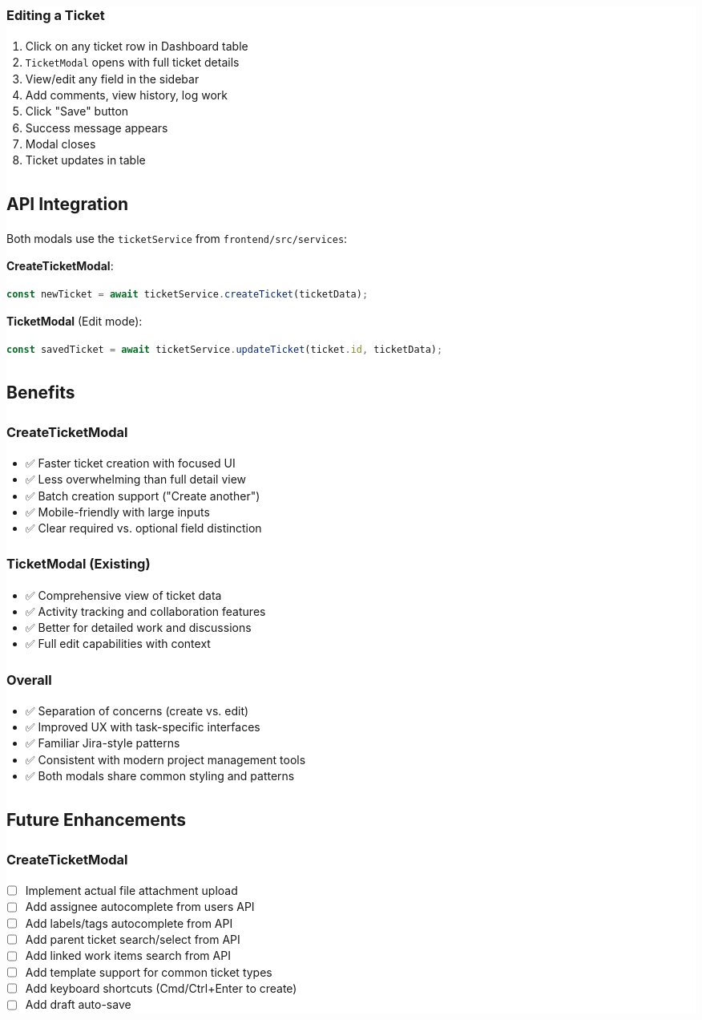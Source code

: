 ### Editing a Ticket
1. Click on any ticket row in Dashboard table
2. `TicketModal` opens with full ticket details
3. View/edit any field in the sidebar
4. Add comments, view history, log work
5. Click "Save" button
6. Success message appears
7. Modal closes
8. Ticket updates in table

## API Integration

Both modals use the `ticketService` from `frontend/src/services`:

**CreateTicketModal**:
```typescript
const newTicket = await ticketService.createTicket(ticketData);
```

**TicketModal** (Edit mode):
```typescript
const savedTicket = await ticketService.updateTicket(ticket.id, ticketData);
```

## Benefits

### CreateTicketModal
- ✅ Faster ticket creation with focused UI
- ✅ Less overwhelming than full detail view
- ✅ Batch creation support ("Create another")
- ✅ Mobile-friendly with large inputs
- ✅ Clear required vs. optional field distinction

### TicketModal (Existing)
- ✅ Comprehensive view of ticket data
- ✅ Activity tracking and collaboration features
- ✅ Better for detailed work and discussions
- ✅ Full edit capabilities with context

### Overall
- ✅ Separation of concerns (create vs. edit)
- ✅ Improved UX with task-specific interfaces
- ✅ Familiar Jira-style patterns
- ✅ Consistent with modern project management tools
- ✅ Both modals share common styling and patterns

## Future Enhancements

### CreateTicketModal
- [ ] Implement actual file attachment upload
- [ ] Add assignee autocomplete from users API
- [ ] Add labels/tags autocomplete from API
- [ ] Add parent ticket search/select from API
- [ ] Add linked work items search from API
- [ ] Add template support for common ticket types
- [ ] Add keyboard shortcuts (Cmd/Ctrl+Enter to create)
- [ ] Add draft auto-save
